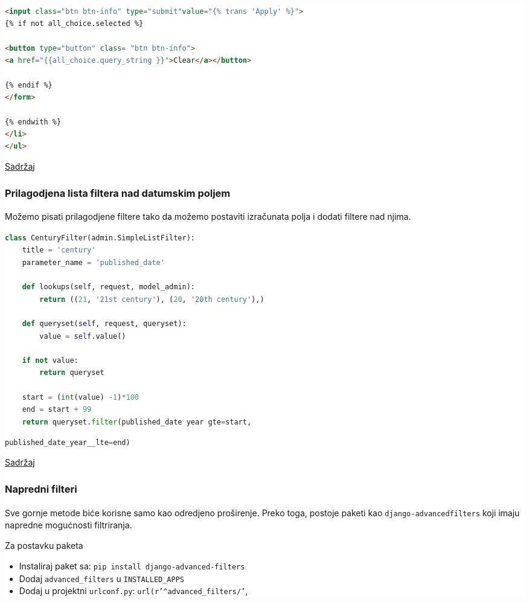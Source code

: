 ```html
<input class="btn btn-info" type="submit"value="{% trans 'Apply' %}">
{% if not all_choice.selected %}

<button type="button" class= "btn btn-info">
<a href="{{all_choice.query_string }}">Clear</a></button>

{% endif %}
</form>

{% endwith %}
</li>
</ul>
```

[Sadržaj](#sadržaj)

### Prilagodjena lista filtera nad datumskim poljem

Možemo pisati prilagodjene filtere tako da možemo postaviti izračunata polja i dodati filtere nad njima.

```py
class CenturyFilter(admin.SimpleListFilter):
    title = 'century'
    parameter_name = 'published_date'

    def lookups(self, request, model_admin):
        return ((21, '21st century'), (20, '20th century'),)

    def queryset(self, request, queryset):
        value = self.value()
    
    if not value:
        return queryset

    start = (int(value) -1)*100
    end = start + 99
    return queryset.filter(published_date year gte=start,
```

```py
published_date_year__lte=end)
```

[Sadržaj](#sadržaj)

### Napredni filteri

Sve gornje metode biće korisne samo kao odredjeno proširenje. Preko toga, postoje paketi kao `django-advancedfilters` koji imaju napredne mogućnosti filtriranja.

Za postavku paketa

- Instaliraj paket sa: `pip install django-advanced-filters`
- Dodaj `advanced_filters` u `INSTALLED_APPS`
- Dodaj u projektni `urlconf.py`: `url(r’^advanced_filters/’`,

